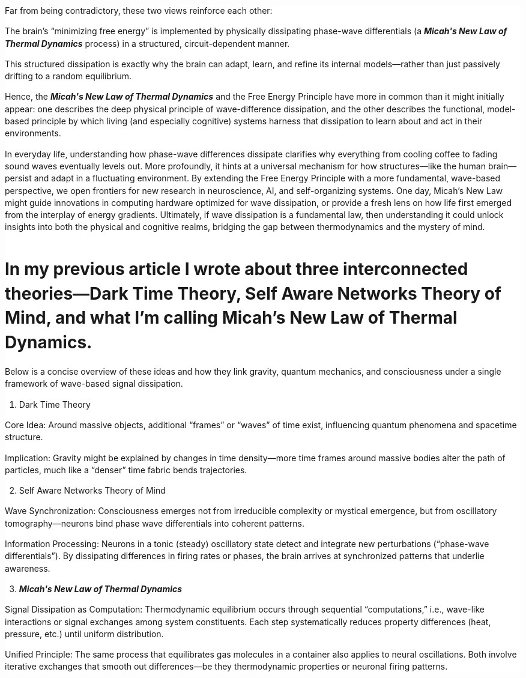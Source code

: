 Far from being contradictory, these two views reinforce each other:

The brain’s “minimizing free energy” is implemented by physically dissipating phase-wave differentials (a ***Micah's New Law of Thermal Dynamics*** process) in a structured, circuit-dependent manner.

This structured dissipation is exactly why the brain can adapt, learn, and refine its internal models—rather than just passively drifting to a random equilibrium.

Hence, the ***Micah's New Law of Thermal Dynamics*** and the Free Energy Principle have more in common than it might initially appear: one describes the deep physical principle of wave-difference dissipation, and the other describes the functional, model-based principle by which living (and especially cognitive) systems harness that dissipation to learn about and act in their environments.

In everyday life, understanding how phase-wave differences dissipate clarifies why everything from cooling coffee to fading sound waves eventually levels out. More profoundly, it hints at a universal mechanism for how structures—like the human brain—persist and adapt in a fluctuating environment. By extending the Free Energy Principle with a more fundamental, wave-based perspective, we open frontiers for new research in neuroscience, AI, and self-organizing systems. One day, Micah’s New Law might guide innovations in computing hardware optimized for wave dissipation, or provide a fresh lens on how life first emerged from the interplay of energy gradients. Ultimately, if wave dissipation is a fundamental law, then understanding it could unlock insights into both the physical and cognitive realms, bridging the gap between thermodynamics and the mystery of mind.

# In my previous article I wrote about three interconnected theories—Dark Time Theory, Self Aware Networks Theory of Mind, and what I’m calling Micah’s New Law of Thermal Dynamics.

Below is a concise overview of these ideas and how they link gravity, quantum mechanics, and consciousness under a single framework of wave-based signal dissipation.

1. Dark Time Theory

Core Idea: Around massive objects, additional “frames” or “waves” of time exist, influencing quantum phenomena and spacetime structure.

Implication: Gravity might be explained by changes in time density—more time frames around massive bodies alter the path of particles, much like a “denser” time fabric bends trajectories.

2. Self Aware Networks Theory of Mind

Wave Synchronization: Consciousness emerges not from irreducible complexity or mystical emergence, but from oscillatory tomography—neurons bind phase wave differentials into coherent patterns.

Information Processing: Neurons in a tonic (steady) oscillatory state detect and integrate new perturbations (“phase-wave differentials”). By dissipating differences in firing rates or phases, the brain arrives at synchronized patterns that underlie awareness.

3. ***Micah's New Law of Thermal Dynamics***

Signal Dissipation as Computation: Thermodynamic equilibrium occurs through sequential “computations,” i.e., wave-like interactions or signal exchanges among system constituents. Each step systematically reduces property differences (heat, pressure, etc.) until uniform distribution.

Unified Principle: The same process that equilibrates gas molecules in a container also applies to neural oscillations. Both involve iterative exchanges that smooth out differences—be they thermodynamic properties or neuronal firing patterns.
